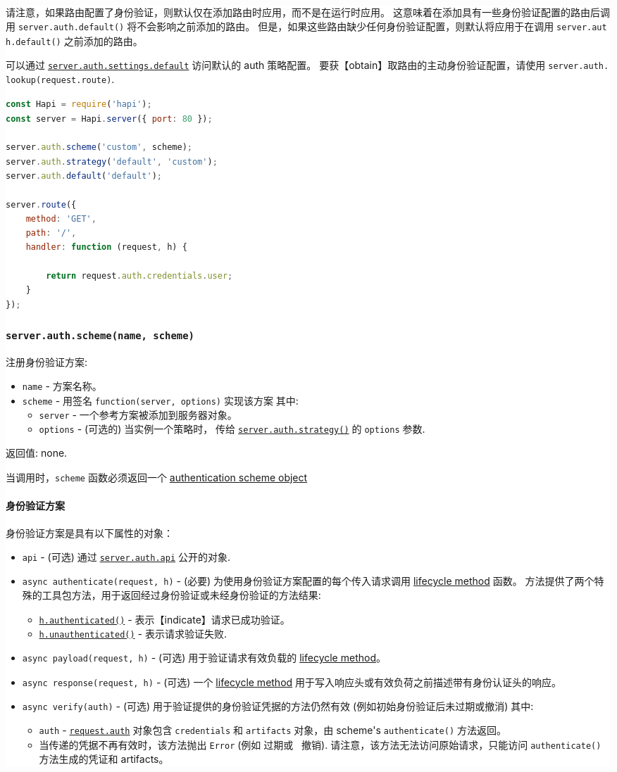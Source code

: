 请注意，如果路由配置了身份验证，则默认仅在添加路由时应用，而不是在运行时应用。
这意味着在添加具有一些身份验证配置的路由后调用 `server.auth.default()` 将不会影响之前添加的路由。
但是，如果这些路由缺少任何身份验证配置，则默认将应用于在调用 `server.auth.default()` 之前添加的路由。

可以通过 [`server.auth.settings.default`](#server.auth.settings.default) 访问默认的 auth 策略配置。
要获【obtain】取路由的主动身份验证配置，请使用 `server.auth.lookup(request.route)`.

```js
const Hapi = require('hapi');
const server = Hapi.server({ port: 80 });

server.auth.scheme('custom', scheme);
server.auth.strategy('default', 'custom');
server.auth.default('default');

server.route({
    method: 'GET',
    path: '/',
    handler: function (request, h) {

        return request.auth.credentials.user;
    }
});
```

### <a name="server.auth.scheme()" /> `server.auth.scheme(name, scheme)`

注册身份验证方案:

- `name` - 方案名称。
- `scheme` - 用签名 `function(server, options)` 实现该方案 其中:
    - `server` - 一个参考方案被添加到服务器对象。
    - `options` - (可选的) 当实例一个策略时， 传给 [`server.auth.strategy()`](#server.auth.strategy()) 的 `options` 参数.

返回值: none.

当调用时，`scheme` 函数必须返回一个 [authentication scheme object](#authentication-scheme)

#### 身份验证方案

身份验证方案是具有以下属性的对象：

- `api` - (可选) 通过 [`server.auth.api`](#server.auth.api) 公开的对象.

- `async authenticate(request, h)` - (必要) 为使用身份验证方案配置的每个传入请求调用 [lifecycle method](#lifecycle-methods) 函数。 方法提供了两个特殊的工具包方法，用于返回经过身份验证或未经身份验证的方法结果:
    - [`h.authenticated()`](#h.authenticated()) - 表示【indicate】请求已成功验证。
    - [`h.unauthenticated()`](#h.unauthenticated()) - 表示请求验证失败.

- `async payload(request, h)` - (可选) 用于验证请求有效负载的 [lifecycle method](#lifecycle-methods)。

- `async response(request, h)` - (可选) 一个 [lifecycle method](#lifecycle-methods) 用于写入响应头或有效负荷之前描述带有身份认证头的响应。

- `async verify(auth)` - (可选) 用于验证提供的身份验证凭据的方法仍然有效 (例如初始身份验证后未过期或撤消) 其中:
  - `auth` - [`request.auth`](#request.auth) 对象包含 `credentials` 和
    `artifacts` 对象，由 scheme's `authenticate()` 方法返回。
  - 当传递的凭据不再有效时，该方法抛出  `Error` (例如 过期或
  撤销). 请注意，该方法无法访问原始请求，只能访问 `authenticate()`  方法生成的凭证和 artifacts。
